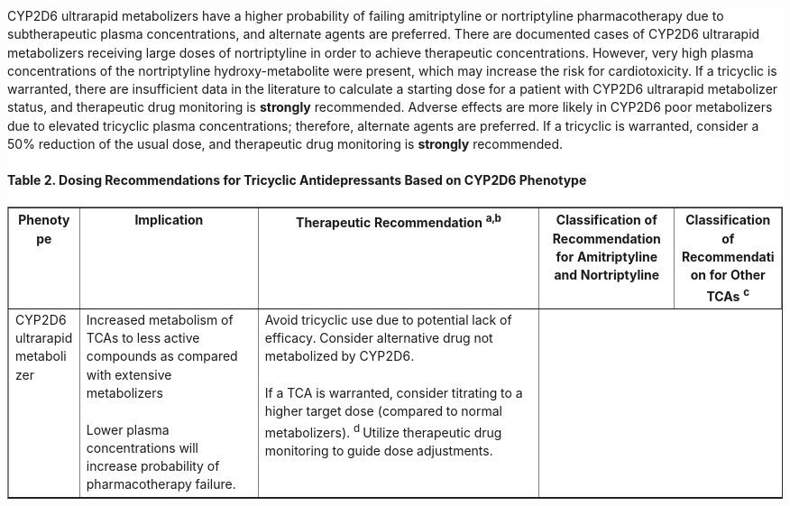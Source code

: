
CYP2D6 ultrarapid metabolizers have a higher probability of failing amitriptyline or nortriptyline pharmacotherapy due to subtherapeutic plasma concentrations, and alternate agents are preferred. There are documented cases of CYP2D6 ultrarapid metabolizers receiving large doses of nortriptyline in order to achieve therapeutic concentrations. However, very high plasma concentrations of the nortriptyline hydroxy-metabolite were present, which may increase the risk for cardiotoxicity. If a tricyclic is warranted, there are insufficient data in the literature to calculate a starting dose for a patient with CYP2D6 ultrarapid metabolizer status, and therapeutic drug monitoring is **strongly** recommended. Adverse effects are more likely in CYP2D6 poor metabolizers due to elevated tricyclic plasma concentrations; therefore, alternate agents are preferred. If a tricyclic is warranted, consider a 50% reduction of the usual dose, and therapeutic drug monitoring is **strongly** recommended. 


####  Table 2. Dosing Recommendations for Tricyclic Antidepressants Based on CYP2D6 Phenotype 
<table border="1" cellpadding="3" cellspacing="1" summary="Table: Dosing Recommendations for Amitriptyline and Nortriptyline Based on CYP2D6 Phenotype">
 <thead>
  <tr>
   <th class="Center" valign="top">
    Phenotype
   </th>
   <th class="Center" valign="top">
    Implication
   </th>
   <th class="Center" valign="top">
    Therapeutic Recommendation
    <sup>
     a,b
    </sup>
   </th>
   <th class="Center" valign="top">
    Classification of Recommendation for Amitriptyline and Nortriptyline
   </th>
   <th class="Center" valign="top">
    Classification of Recommendation for Other TCAs
    <sup>
     c
    </sup>
   </th>
  </tr>
 </thead>
 <tbody>
  <tr>
   <td valign="top">
    CYP2D6 ultrarapid metabolizer
   </td>
   <td valign="top">
    Increased metabolism of TCAs to less active compounds as compared with extensive metabolizers
    <br/>
    <br/>
    Lower plasma concentrations will increase probability of pharmacotherapy failure.
   </td>
   <td valign="top">
    Avoid tricyclic use due to potential lack of efficacy. Consider alternative drug not metabolized by CYP2D6.
    <br/>
    <br/>
    If a TCA is warranted, consider titrating to a higher target dose (compared to normal metabolizers).
    <sup>
     d
    </sup>
    Utilize therapeutic drug monitoring to guide dose adjustments.